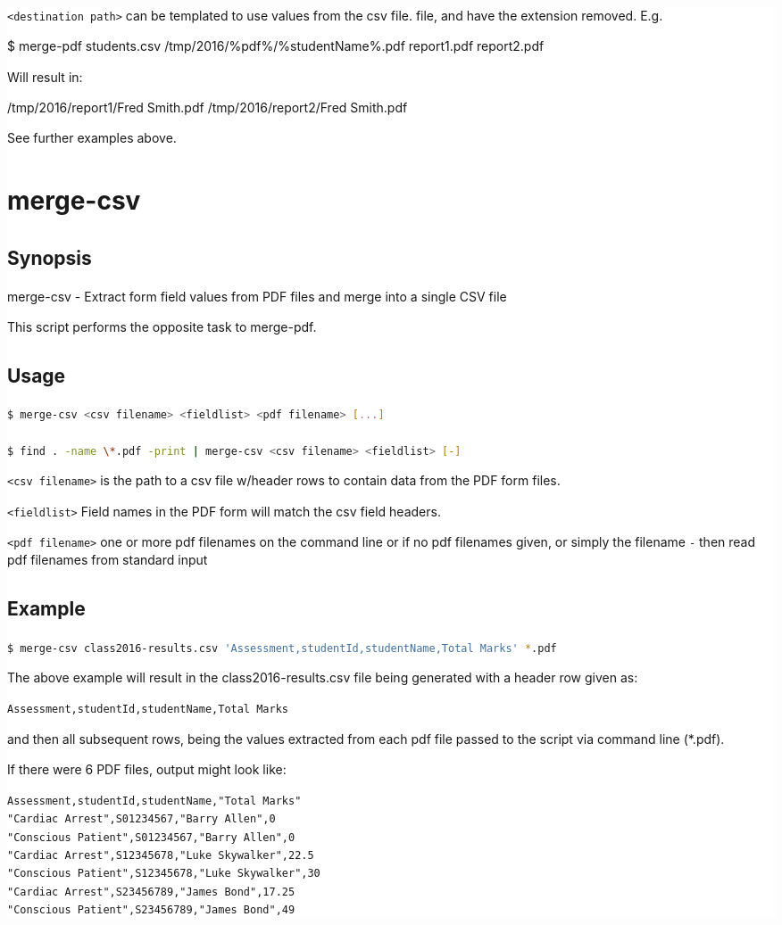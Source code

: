 ```<destination path>``` can be templated to use values from the csv file.
file, and have the extension removed.  E.g.

$ merge-pdf students.csv /tmp/2016/%pdf%/%studentName%.pdf report1.pdf report2.pdf

Will result in:

/tmp/2016/report1/Fred Smith.pdf
/tmp/2016/report2/Fred Smith.pdf

See further examples above.

# merge-csv #

## Synopsis ##

merge-csv - Extract form field values from PDF files and merge into a single CSV file

This script performs the opposite task to merge-pdf.

## Usage ##

```bash
$ merge-csv <csv filename> <fieldlist> <pdf filename> [...]

$ find . -name \*.pdf -print | merge-csv <csv filename> <fieldlist> [-]
```

```<csv filename>``` is the path to a csv file w/header rows to contain data from
the PDF form files.

```<fieldlist>``` Field names in the PDF form will match the csv field headers. 

```<pdf filename>``` one or more pdf filenames on the command line or if no pdf
filenames given, or simply the filename ```-``` then read pdf filenames from
standard input

## Example ##

```bash
$ merge-csv class2016-results.csv 'Assessment,studentId,studentName,Total Marks' *.pdf
```

The above example will result in the class2016-results.csv file being generated
with a header row given as:

```Assessment,studentId,studentName,Total Marks```

and then all subsequent rows, being the values extracted from each pdf file
passed to the script via command line (*.pdf).  

If there were 6 PDF files, output might look like:

```csv
Assessment,studentId,studentName,"Total Marks"
"Cardiac Arrest",S01234567,"Barry Allen",0
"Conscious Patient",S01234567,"Barry Allen",0
"Cardiac Arrest",S12345678,"Luke Skywalker",22.5
"Conscious Patient",S12345678,"Luke Skywalker",30
"Cardiac Arrest",S23456789,"James Bond",17.25
"Conscious Patient",S23456789,"James Bond",49
```
